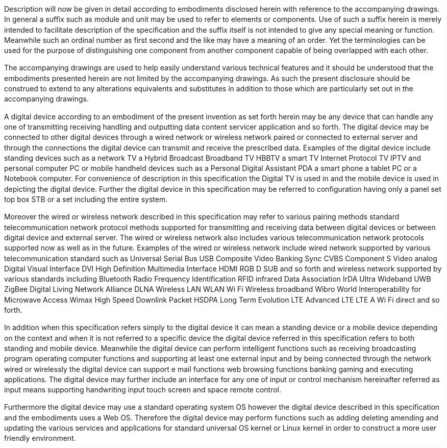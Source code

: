 Description will now be given in detail according to embodiments disclosed herein with reference to the accompanying drawings. In general a suffix such as module and unit may be used to refer to elements or components. Use of such a suffix herein is merely intended to facilitate description of the specification and the suffix itself is not intended to give any special meaning or function. Meanwhile such an ordinal number as first second and the like may have a meaning of an order. Yet the terminologies can be used for the purpose of distinguishing one component from another component capable of being overlapped with each other.

The accompanying drawings are used to help easily understand various technical features and it should be understood that the embodiments presented herein are not limited by the accompanying drawings. As such the present disclosure should be construed to extend to any alterations equivalents and substitutes in addition to those which are particularly set out in the accompanying drawings.

A digital device according to an embodiment of the present invention as set forth herein may be any device that can handle any one of transmitting receiving handling and outputting data content servicer application and so forth. The digital device may be connected to other digital devices through a wired network or wireless network paired or connected to external server and through the connections the digital device can transmit and receive the prescribed data. Examples of the digital device include standing devices such as a network TV a Hybrid Broadcast Broadband TV HBBTV a smart TV Internet Protocol TV IPTV and personal computer PC or mobile handheld devices such as a Personal Digital Assistant PDA a smart phone a tablet PC or a Notebook computer. For convenience of description in this specification the Digital TV is used in and the mobile device is used in depicting the digital device. Further the digital device in this specification may be referred to configuration having only a panel set top box STB or a set including the entire system.

Moreover the wired or wireless network described in this specification may refer to various pairing methods standard telecommunication network protocol methods supported for transmitting and receiving data between digital devices or between digital device and external server. The wired or wireless network also includes various telecommunication network protocols supported now as well as in the future. Examples of the wired or wireless network include wired network supported by various telecommunication standard such as Universal Serial Bus USB Composite Video Banking Sync CVBS Component S Video analog Digital Visual Interface DVI High Definition Multimedia Interface HDMI RGB D SUB and so forth and wireless network supported by various standards including Bluetooth Radio Frequency Identification RFID infrared Data Association IrDA Ultra Wideband UWB ZigBee Digital Living Network Alliance DLNA Wireless LAN WLAN Wi Fi Wireless broadband Wibro World Interoperability for Microwave Access Wimax High Speed Downlink Packet HSDPA Long Term Evolution LTE Advanced LTE LTE A Wi Fi direct and so forth.

In addition when this specification refers simply to the digital device it can mean a standing device or a mobile device depending on the context and when it is not referred to a specific device the digital device referred in this specification refers to both standing and mobile device. Meanwhile the digital device can perform intelligent functions such as receiving broadcasting program operating computer functions and supporting at least one external input and by being connected through the network wired or wirelessly the digital device can support e mail functions web browsing functions banking gaming and executing applications. The digital device may further include an interface for any one of input or control mechanism hereinafter referred as input means supporting handwriting input touch screen and space remote control.

Furthermore the digital device may use a standard operating system OS however the digital device described in this specification and the embodiments uses a Web OS. Therefore the digital device may perform functions such as adding deleting amending and updating the various services and applications for standard universal OS kernel or Linux kernel in order to construct a more user friendly environment.
